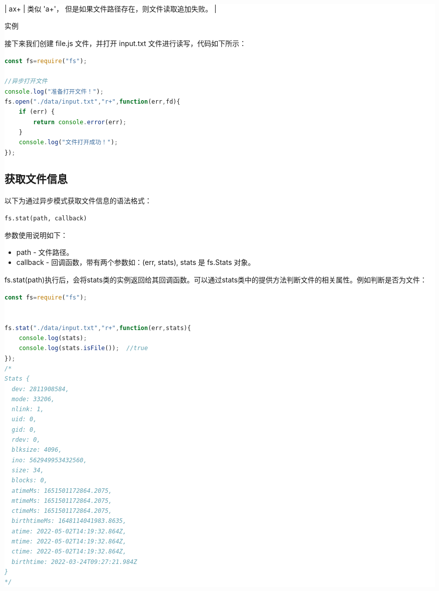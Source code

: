 | ax+  | 类似 'a+'， 但是如果文件路径存在，则文件读取追加失败。 |

实例

接下来我们创建 file.js 文件，并打开 input.txt 文件进行读写，代码如下所示：

```js
const fs=require("fs");

//异步打开文件
console.log("准备打开文件！");
fs.open("./data/input.txt","r+",function(err,fd){
	if (err) {
		return console.error(err);
	}
	console.log("文件打开成功！");
});
```

## 获取文件信息

以下为通过异步模式获取文件信息的语法格式：

```
fs.stat(path, callback)
```

参数使用说明如下：

- path - 文件路径。
- callback - 回调函数，带有两个参数如：(err, stats), stats 是 fs.Stats 对象。

fs.stat(path)执行后，会将stats类的实例返回给其回调函数。可以通过stats类中的提供方法判断文件的相关属性。例如判断是否为文件：

```js
const fs=require("fs");


fs.stat("./data/input.txt","r+",function(err,stats){
	console.log(stats);
	console.log(stats.isFile());  //true
});
/*
Stats {
  dev: 2811908584,
  mode: 33206,
  nlink: 1,
  uid: 0,
  gid: 0,
  rdev: 0,
  blksize: 4096,
  ino: 562949953432560,
  size: 34,
  blocks: 0,
  atimeMs: 1651501172864.2075,
  mtimeMs: 1651501172864.2075,
  ctimeMs: 1651501172864.2075,
  birthtimeMs: 1648114041983.8635,
  atime: 2022-05-02T14:19:32.864Z,
  mtime: 2022-05-02T14:19:32.864Z,
  ctime: 2022-05-02T14:19:32.864Z,
  birthtime: 2022-03-24T09:27:21.984Z
}
*/
```
